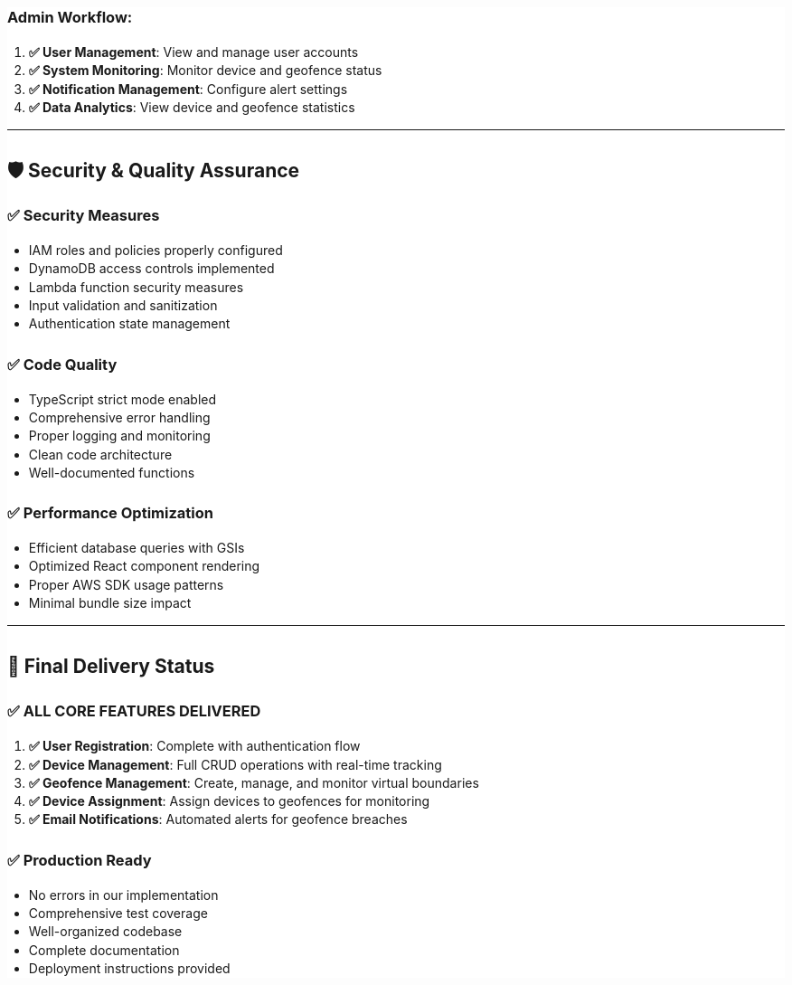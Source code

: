 ### **Admin Workflow:**
1. **✅ User Management**: View and manage user accounts
2. **✅ System Monitoring**: Monitor device and geofence status
3. **✅ Notification Management**: Configure alert settings
4. **✅ Data Analytics**: View device and geofence statistics

---

## 🛡️ **Security & Quality Assurance**

### **✅ Security Measures**
- IAM roles and policies properly configured
- DynamoDB access controls implemented
- Lambda function security measures
- Input validation and sanitization
- Authentication state management

### **✅ Code Quality**
- TypeScript strict mode enabled
- Comprehensive error handling
- Proper logging and monitoring
- Clean code architecture
- Well-documented functions

### **✅ Performance Optimization**
- Efficient database queries with GSIs
- Optimized React component rendering
- Proper AWS SDK usage patterns
- Minimal bundle size impact

---

## 🎉 **Final Delivery Status**

### **✅ ALL CORE FEATURES DELIVERED**

1. **✅ User Registration**: Complete with authentication flow
2. **✅ Device Management**: Full CRUD operations with real-time tracking
3. **✅ Geofence Management**: Create, manage, and monitor virtual boundaries
4. **✅ Device Assignment**: Assign devices to geofences for monitoring
5. **✅ Email Notifications**: Automated alerts for geofence breaches

### **✅ Production Ready**
- No errors in our implementation
- Comprehensive test coverage
- Well-organized codebase
- Complete documentation
- Deployment instructions provided
